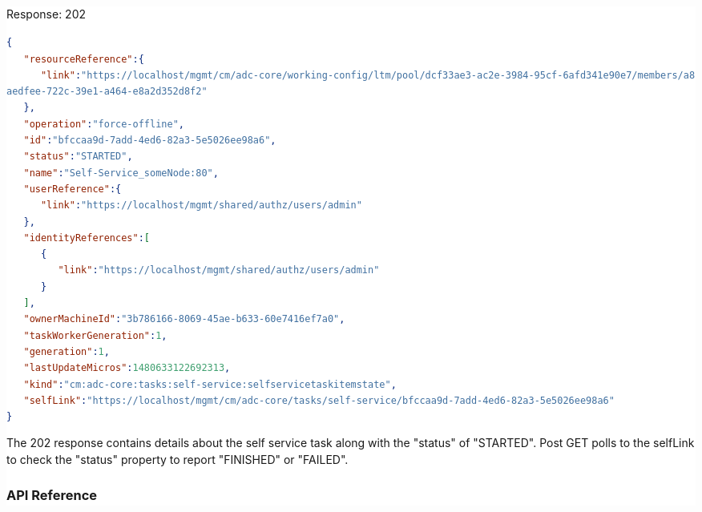 
Response: 202
```json
{
   "resourceReference":{
      "link":"https://localhost/mgmt/cm/adc-core/working-config/ltm/pool/dcf33ae3-ac2e-3984-95cf-6afd341e90e7/members/a8aedfee-722c-39e1-a464-e8a2d352d8f2"
   },
   "operation":"force-offline",
   "id":"bfccaa9d-7add-4ed6-82a3-5e5026ee98a6",
   "status":"STARTED",
   "name":"Self-Service_someNode:80",
   "userReference":{
      "link":"https://localhost/mgmt/shared/authz/users/admin"
   },
   "identityReferences":[
      {
         "link":"https://localhost/mgmt/shared/authz/users/admin"
      }
   ],
   "ownerMachineId":"3b786166-8069-45ae-b633-60e7416ef7a0",
   "taskWorkerGeneration":1,
   "generation":1,
   "lastUpdateMicros":1480633122692313,
   "kind":"cm:adc-core:tasks:self-service:selfservicetaskitemstate",
   "selfLink":"https://localhost/mgmt/cm/adc-core/tasks/self-service/bfccaa9d-7add-4ed6-82a3-5e5026ee98a6"
}
```

The 202 response contains details about the self service task along with the "status" of "STARTED". Post GET polls to the selfLink to check the "status" property to report "FINISHED" or "FAILED".

### API Reference